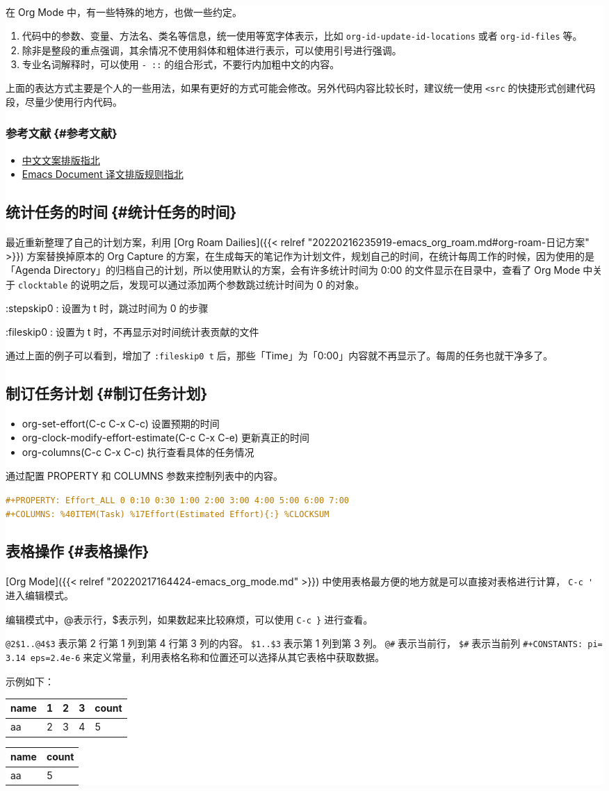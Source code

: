在 Org Mode 中，有一些特殊的地方，也做一些约定。

1.  代码中的参数、变量、方法名、类名等信息，统一使用等宽字体表示，比如 `org-id-update-id-locations` 或者 `org-id-files` 等。
2.  除非是整段的重点强调，其余情况不使用斜体和粗体进行表示，可以使用引号进行强调。
3.  专业名词解释时，可以使用 `- ::` 的组合形式，不要行内加粗中文的内容。

上面的表达方式主要是个人的一些用法，如果有更好的方式可能会修改。另外代码内容比较长时，建议统一使用 `<src` 的快捷形式创建代码段，尽量少使用行内代码。


### 参考文献 {#参考文献}

-   [中文文案排版指北](https://github.com/sparanoid/chinese-copywriting-guidelines)
-   [Emacs Document 译文排版规则指北](https://github.com/lujun9972/emacs-document/wiki/)


## 统计任务的时间 {#统计任务的时间}

最近重新整理了自己的计划方案，利用 [Org Roam Dailies]({{< relref "20220216235919-emacs_org_roam.md#org-roam-日记方案" >}}) 方案替换掉原本的 Org Capture 的方案，在生成每天的笔记作为计划文件，规划自己的时间，在统计每周工作的时候，因为使用的是「Agenda Directory」的归档自己的计划，所以使用默认的方案，会有许多统计时间为 0:00 的文件显示在目录中，查看了 Org Mode 中关于 `clocktable` 的说明之后，发现可以通过添加两个参数跳过统计时间为 0 的对象。

:stepskip0
: 设置为 t 时，跳过时间为 0 的步骤

:fileskip0
: 设置为 t 时，不再显示对时间统计表贡献的文件

通过上面的例子可以看到，增加了 `:fileskip0 t` 后，那些「Time」为「0:00」内容就不再显示了。每周的任务也就干净多了。


## 制订任务计划 {#制订任务计划}

-   org-set-effort(C-c C-x C-c) 设置预期的时间
-   org-clock-modify-effort-estimate(C-c C-x C-e) 更新真正的时间
-   org-columns(C-c C-x C-c) 执行查看具体的任务情况

通过配置 PROPERTY 和 COLUMNS 参数来控制列表中的内容。

```org
#+PROPERTY: Effort_ALL 0 0:10 0:30 1:00 2:00 3:00 4:00 5:00 6:00 7:00
#+COLUMNS: %40ITEM(Task) %17Effort(Estimated Effort){:} %CLOCKSUM
```


## 表格操作 {#表格操作}

[Org Mode]({{< relref "20220217164424-emacs_org_mode.md" >}}) 中使用表格最方便的地方就是可以直接对表格进行计算， `C-c '` 进入编辑模式。

编辑模式中，@表示行，$表示列，如果数起来比较麻烦，可以使用 `C-c }` 进行查看。

`@2$1..@4$3` 表示第 2 行第 1 列到第 4 行第 3 列的内容。
`$1..$3` 表示第 1 列到第 3 列。
`@#` 表示当前行， `$#` 表示当前列
`#+CONSTANTS: pi=3.14 eps=2.4e-6` 来定义常量，利用表格名称和位置还可以选择从其它表格中获取数据。

示例如下：

<a id="table--test-table"></a>

| name | 1 | 2 | 3 | count |
|------|---|---|---|-------|
| aa   | 2 | 3 | 4 | 5     |

| name | count |
|------|-------|
| aa   | 5     |
